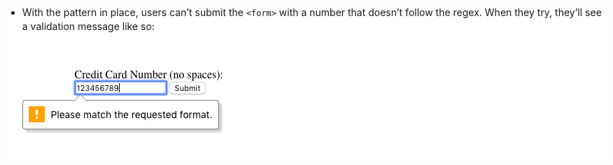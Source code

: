 - With the pattern in place, users can’t submit the `<form>` with a number that doesn’t follow the regex. When they try, they’ll see a validation message like so:

![Pattern](/notes/01-HTML-CSS/assets/pattern.webp)
